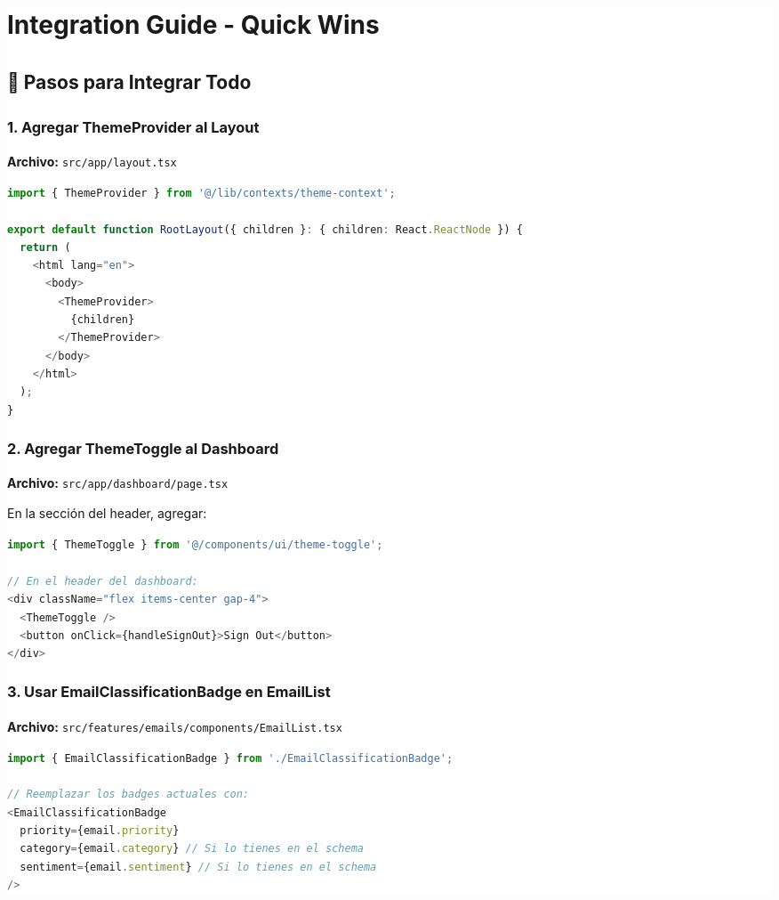 # Integration Guide - Quick Wins

## 🔧 Pasos para Integrar Todo

### 1. Agregar ThemeProvider al Layout

**Archivo:** `src/app/layout.tsx`

```typescript
import { ThemeProvider } from '@/lib/contexts/theme-context';

export default function RootLayout({ children }: { children: React.ReactNode }) {
  return (
    <html lang="en">
      <body>
        <ThemeProvider>
          {children}
        </ThemeProvider>
      </body>
    </html>
  );
}
```

### 2. Agregar ThemeToggle al Dashboard

**Archivo:** `src/app/dashboard/page.tsx`

En la sección del header, agregar:

```typescript
import { ThemeToggle } from '@/components/ui/theme-toggle';

// En el header del dashboard:
<div className="flex items-center gap-4">
  <ThemeToggle />
  <button onClick={handleSignOut}>Sign Out</button>
</div>
```

### 3. Usar EmailClassificationBadge en EmailList

**Archivo:** `src/features/emails/components/EmailList.tsx`

```typescript
import { EmailClassificationBadge } from './EmailClassificationBadge';

// Reemplazar los badges actuales con:
<EmailClassificationBadge
  priority={email.priority}
  category={email.category} // Si lo tienes en el schema
  sentiment={email.sentiment} // Si lo tienes en el schema
/>
```
